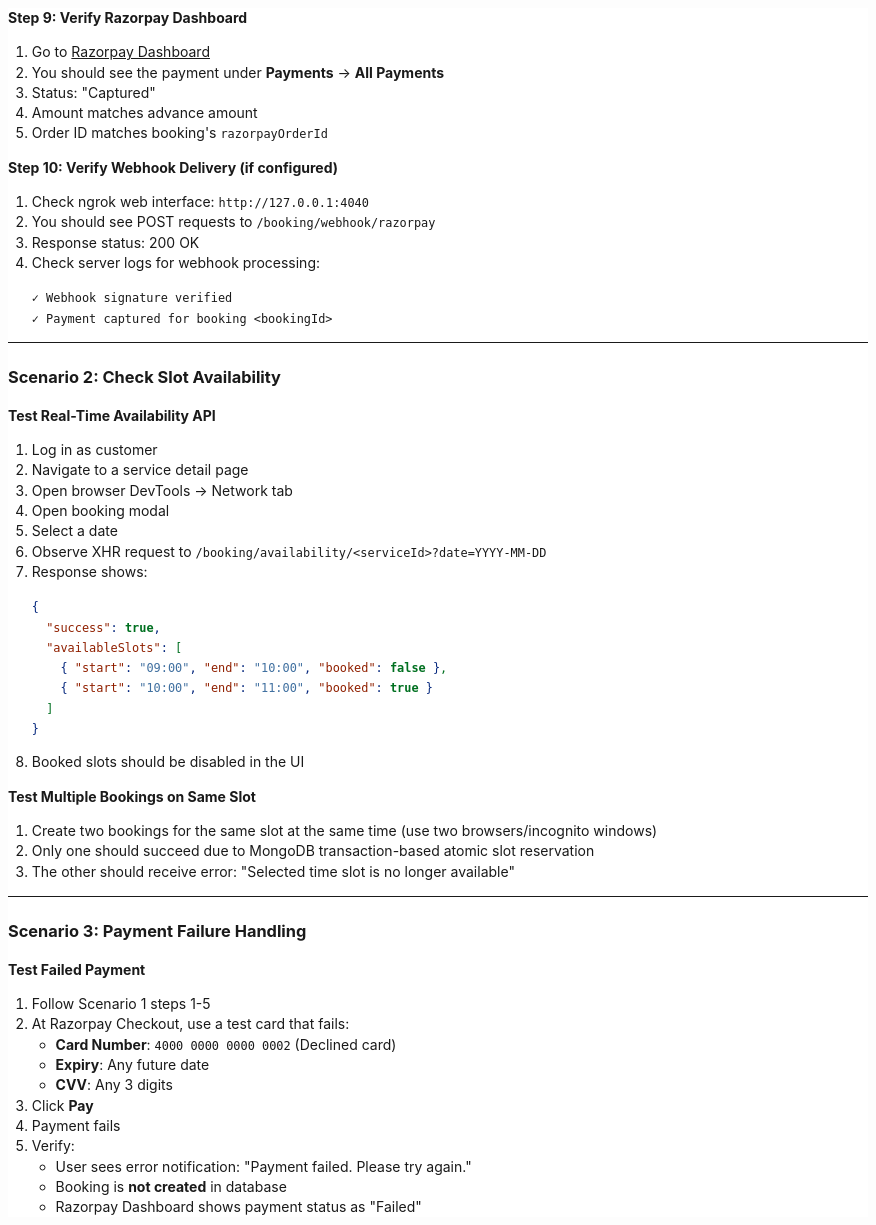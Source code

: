 **Step 9: Verify Razorpay Dashboard**
1. Go to [Razorpay Dashboard](https://dashboard.razorpay.com/app/payments)
2. You should see the payment under **Payments** → **All Payments**
3. Status: "Captured"
4. Amount matches advance amount
5. Order ID matches booking's `razorpayOrderId`

**Step 10: Verify Webhook Delivery (if configured)**
1. Check ngrok web interface: `http://127.0.0.1:4040`
2. You should see POST requests to `/booking/webhook/razorpay`
3. Response status: 200 OK
4. Check server logs for webhook processing:
   ```
   ✓ Webhook signature verified
   ✓ Payment captured for booking <bookingId>
   ```

---

### Scenario 2: Check Slot Availability

**Test Real-Time Availability API**
1. Log in as customer
2. Navigate to a service detail page
3. Open browser DevTools → Network tab
4. Open booking modal
5. Select a date
6. Observe XHR request to `/booking/availability/<serviceId>?date=YYYY-MM-DD`
7. Response shows:
   ```json
   {
     "success": true,
     "availableSlots": [
       { "start": "09:00", "end": "10:00", "booked": false },
       { "start": "10:00", "end": "11:00", "booked": true }
     ]
   }
   ```
8. Booked slots should be disabled in the UI

**Test Multiple Bookings on Same Slot**
1. Create two bookings for the same slot at the same time (use two browsers/incognito windows)
2. Only one should succeed due to MongoDB transaction-based atomic slot reservation
3. The other should receive error: "Selected time slot is no longer available"

---

### Scenario 3: Payment Failure Handling

**Test Failed Payment**
1. Follow Scenario 1 steps 1-5
2. At Razorpay Checkout, use a test card that fails:
   - **Card Number**: `4000 0000 0000 0002` (Declined card)
   - **Expiry**: Any future date
   - **CVV**: Any 3 digits
3. Click **Pay**
4. Payment fails
5. Verify:
   - User sees error notification: "Payment failed. Please try again."
   - Booking is **not created** in database
   - Razorpay Dashboard shows payment status as "Failed"
